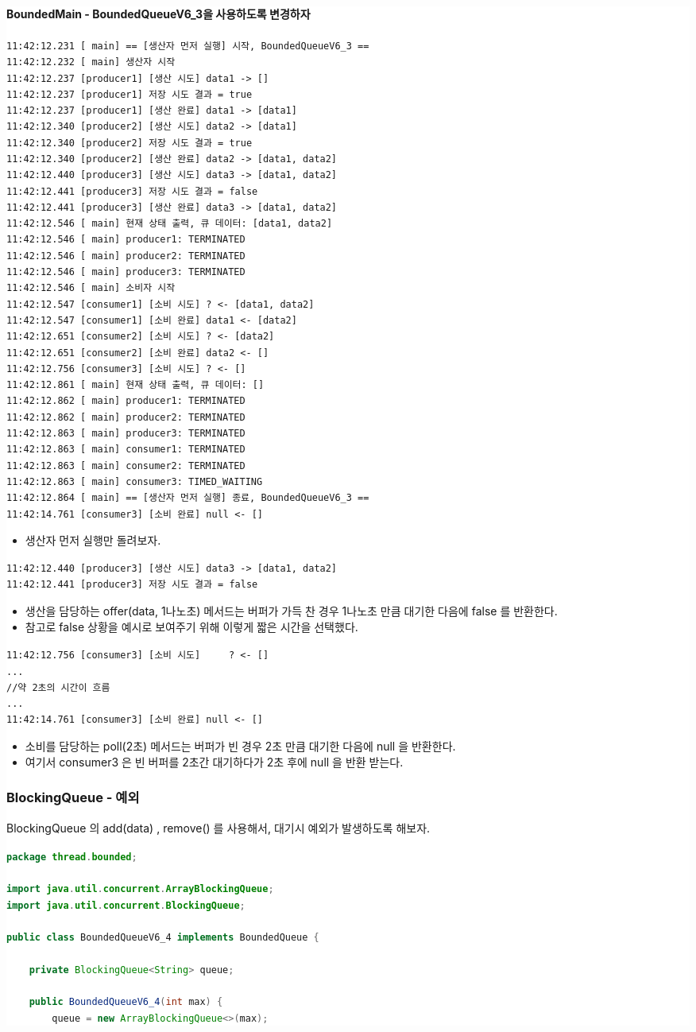 #### BoundedMain - BoundedQueueV6_3을 사용하도록 변경하자
```
11:42:12.231 [ main] == [생산자 먼저 실행] 시작, BoundedQueueV6_3 ==
11:42:12.232 [ main] 생산자 시작
11:42:12.237 [producer1] [생산 시도] data1 -> []
11:42:12.237 [producer1] 저장 시도 결과 = true
11:42:12.237 [producer1] [생산 완료] data1 -> [data1]
11:42:12.340 [producer2] [생산 시도] data2 -> [data1]
11:42:12.340 [producer2] 저장 시도 결과 = true
11:42:12.340 [producer2] [생산 완료] data2 -> [data1, data2]
11:42:12.440 [producer3] [생산 시도] data3 -> [data1, data2]
11:42:12.441 [producer3] 저장 시도 결과 = false
11:42:12.441 [producer3] [생산 완료] data3 -> [data1, data2]
11:42:12.546 [ main] 현재 상태 출력, 큐 데이터: [data1, data2]
11:42:12.546 [ main] producer1: TERMINATED
11:42:12.546 [ main] producer2: TERMINATED
11:42:12.546 [ main] producer3: TERMINATED
11:42:12.546 [ main] 소비자 시작
11:42:12.547 [consumer1] [소비 시도] ? <- [data1, data2]
11:42:12.547 [consumer1] [소비 완료] data1 <- [data2]
11:42:12.651 [consumer2] [소비 시도] ? <- [data2]
11:42:12.651 [consumer2] [소비 완료] data2 <- []
11:42:12.756 [consumer3] [소비 시도] ? <- []
11:42:12.861 [ main] 현재 상태 출력, 큐 데이터: []
11:42:12.862 [ main] producer1: TERMINATED
11:42:12.862 [ main] producer2: TERMINATED
11:42:12.863 [ main] producer3: TERMINATED
11:42:12.863 [ main] consumer1: TERMINATED
11:42:12.863 [ main] consumer2: TERMINATED
11:42:12.863 [ main] consumer3: TIMED_WAITING
11:42:12.864 [ main] == [생산자 먼저 실행] 종료, BoundedQueueV6_3 ==
11:42:14.761 [consumer3] [소비 완료] null <- []
```
- 생산자 먼저 실행만 돌려보자.
```
11:42:12.440 [producer3] [생산 시도] data3 -> [data1, data2]
11:42:12.441 [producer3] 저장 시도 결과 = false
```
- 생산을 담당하는 offer(data, 1나노초) 메서드는 버퍼가 가득 찬 경우 1나노초 만큼 대기한 다음에 false 를 반환한다.
- 참고로 false 상황을 예시로 보여주기 위해 이렇게 짧은 시간을 선택했다.
```
11:42:12.756 [consumer3] [소비 시도]     ? <- []
...
//약 2초의 시간이 흐름
...
11:42:14.761 [consumer3] [소비 완료] null <- []
```
- 소비를 담당하는 poll(2초) 메서드는 버퍼가 빈 경우 2초 만큼 대기한 다음에 null 을 반환한다.
- 여기서 consumer3 은 빈 버퍼를 2초간 대기하다가 2초 후에 null 을 반환 받는다.

### BlockingQueue - 예외
BlockingQueue 의 add(data) , remove() 를 사용해서, 대기시 예외가 발생하도록 해보자.
```java
package thread.bounded;

import java.util.concurrent.ArrayBlockingQueue;
import java.util.concurrent.BlockingQueue;

public class BoundedQueueV6_4 implements BoundedQueue {

    private BlockingQueue<String> queue;

    public BoundedQueueV6_4(int max) {
        queue = new ArrayBlockingQueue<>(max);
```